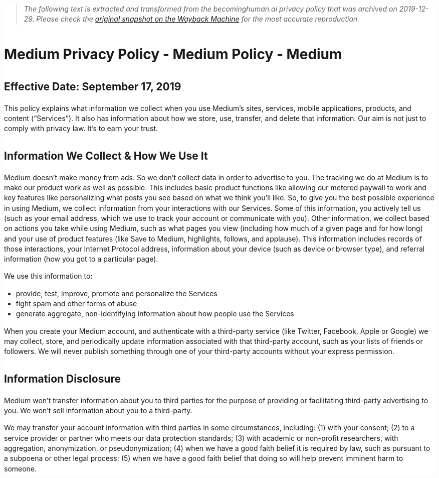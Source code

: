 > *The following text is extracted and transformed from the becominghuman.ai privacy policy that was archived on 2019-12-29. Please check the [original snapshot on the Wayback Machine](https://web.archive.org/web/20191229155534id_/https%3A//medium.com/policy/f03bf92035c9) for the most accurate reproduction.*

# Medium Privacy Policy - Medium Policy - Medium

## **Effective Date: September 17, 2019**

[](https://web.archive.org/@Medium?source=post_page-----f03bf92035c9----------------------)

This policy explains what information we collect when you use Medium’s sites, services, mobile applications, products, and content (“Services”). It also has information about how we store, use, transfer, and delete that information. Our aim is not just to comply with privacy law. It’s to earn your trust.

##  **Information We Collect & How We Use It**

Medium doesn’t make money from ads. So we don’t collect data in order to advertise to you. The tracking we do at Medium is to make our product work as well as possible. This includes basic product functions like allowing our metered paywall to work and key features like personalizing what posts you see based on what we think you’ll like. So, to give you the best possible experience in using Medium, we collect information from your interactions with our Services. Some of this information, you actively tell us (such as your email address, which we use to track your account or communicate with you). Other information, we collect based on actions you take while using Medium, such as what pages you view (including how much of a given page and for how long) and your use of product features (like Save to Medium, highlights, follows, and applause). This information includes records of those interactions, your Internet Protocol address, information about your device (such as device or browser type), and referral information (how you got to a particular page).

We use this information to:

  * provide, test, improve, promote and personalize the Services
  * fight spam and other forms of abuse
  * generate aggregate, non-identifying information about how people use the Services



When you create your Medium account, and authenticate with a third-party service (like Twitter, Facebook, Apple or Google) we may collect, store, and periodically update information associated with that third-party account, such as your lists of friends or followers. We will never publish something through one of your third-party accounts without your express permission.

##  **Information Disclosure**

Medium won’t transfer information about you to third parties for the purpose of providing or facilitating third-party advertising to you. We won’t sell information about you to a third-party.

We may transfer your account information with third parties in some circumstances, including: (1) with your consent; (2) to a service provider or partner who meets our data protection standards; (3) with academic or non-profit researchers, with aggregation, anonymization, or pseudonymization; (4) when we have a good faith belief it is required by law, such as pursuant to a subpoena or other legal process; (5) when we have a good faith belief that doing so will help prevent imminent harm to someone.
